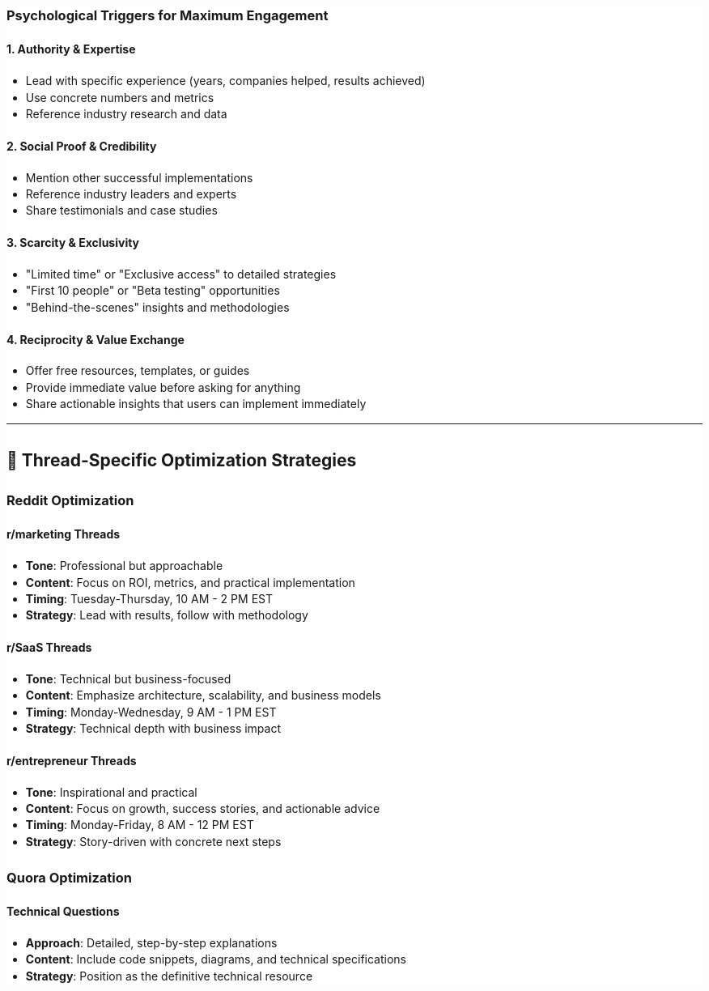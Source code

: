 ### **Psychological Triggers for Maximum Engagement**

#### **1. Authority & Expertise**
- Lead with specific experience (years, companies helped, results achieved)
- Use concrete numbers and metrics
- Reference industry research and data

#### **2. Social Proof & Credibility**
- Mention other successful implementations
- Reference industry leaders and experts
- Share testimonials and case studies

#### **3. Scarcity & Exclusivity**
- "Limited time" or "Exclusive access" to detailed strategies
- "First 10 people" or "Beta testing" opportunities
- "Behind-the-scenes" insights and methodologies

#### **4. Reciprocity & Value Exchange**
- Offer free resources, templates, or guides
- Provide immediate value before asking for anything
- Share actionable insights that users can implement immediately

---

## 🎯 **Thread-Specific Optimization Strategies**

### **Reddit Optimization**

#### **r/marketing Threads**
- **Tone**: Professional but approachable
- **Content**: Focus on ROI, metrics, and practical implementation
- **Timing**: Tuesday-Thursday, 10 AM - 2 PM EST
- **Strategy**: Lead with results, follow with methodology

#### **r/SaaS Threads**
- **Tone**: Technical but business-focused
- **Content**: Emphasize architecture, scalability, and business models
- **Timing**: Monday-Wednesday, 9 AM - 1 PM EST
- **Strategy**: Technical depth with business impact

#### **r/entrepreneur Threads**
- **Tone**: Inspirational and practical
- **Content**: Focus on growth, success stories, and actionable advice
- **Timing**: Monday-Friday, 8 AM - 12 PM EST
- **Strategy**: Story-driven with concrete next steps

### **Quora Optimization**

#### **Technical Questions**
- **Approach**: Detailed, step-by-step explanations
- **Content**: Include code snippets, diagrams, and technical specifications
- **Strategy**: Position as the definitive technical resource

